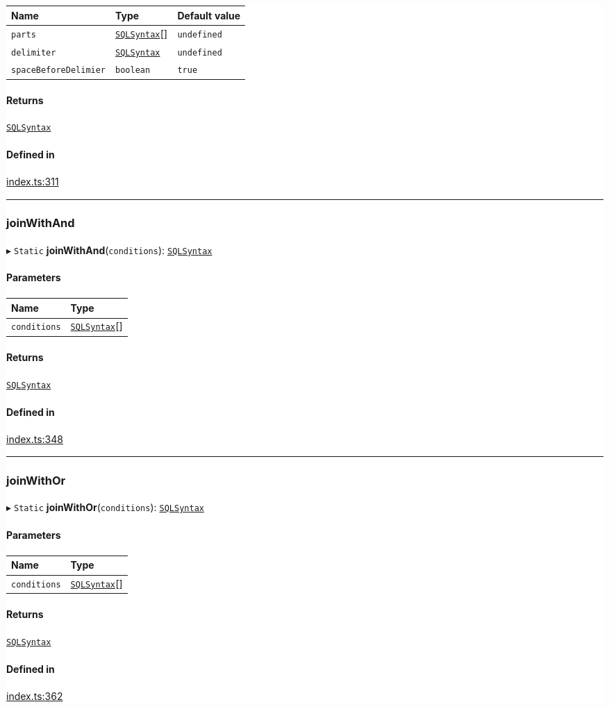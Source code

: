 | Name | Type | Default value |
| :------ | :------ | :------ |
| `parts` | [`SQLSyntax`](SQLSyntax.md)[] | `undefined` |
| `delimiter` | [`SQLSyntax`](SQLSyntax.md) | `undefined` |
| `spaceBeforeDelimier` | `boolean` | `true` |

#### Returns

[`SQLSyntax`](SQLSyntax.md)

#### Defined in

[index.ts:311](https://github.com/t83714/SQLSyntax/blob/6e5a264/src/index.ts#L311)

___

### joinWithAnd

▸ `Static` **joinWithAnd**(`conditions`): [`SQLSyntax`](SQLSyntax.md)

#### Parameters

| Name | Type |
| :------ | :------ |
| `conditions` | [`SQLSyntax`](SQLSyntax.md)[] |

#### Returns

[`SQLSyntax`](SQLSyntax.md)

#### Defined in

[index.ts:348](https://github.com/t83714/SQLSyntax/blob/6e5a264/src/index.ts#L348)

___

### joinWithOr

▸ `Static` **joinWithOr**(`conditions`): [`SQLSyntax`](SQLSyntax.md)

#### Parameters

| Name | Type |
| :------ | :------ |
| `conditions` | [`SQLSyntax`](SQLSyntax.md)[] |

#### Returns

[`SQLSyntax`](SQLSyntax.md)

#### Defined in

[index.ts:362](https://github.com/t83714/SQLSyntax/blob/6e5a264/src/index.ts#L362)
